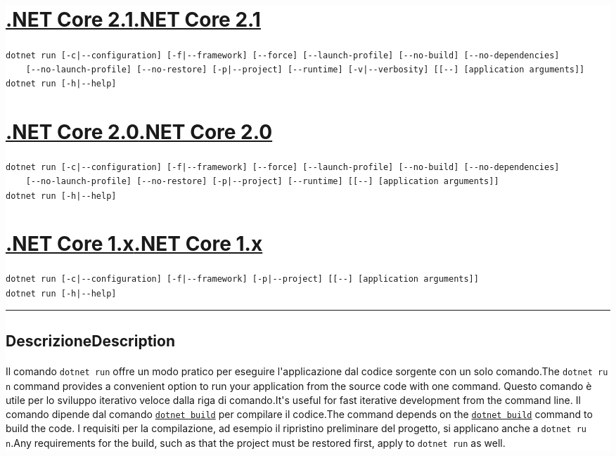 # <a name="net-core-21tabnetcore21"></a>[<span data-ttu-id="a0e79-109">.NET Core 2.1</span><span class="sxs-lookup"><span data-stu-id="a0e79-109">.NET Core 2.1</span></span>](#tab/netcore21)

```dotnetcli
dotnet run [-c|--configuration] [-f|--framework] [--force] [--launch-profile] [--no-build] [--no-dependencies]
    [--no-launch-profile] [--no-restore] [-p|--project] [--runtime] [-v|--verbosity] [[--] [application arguments]]
dotnet run [-h|--help]
```

# <a name="net-core-20tabnetcore20"></a>[<span data-ttu-id="a0e79-110">.NET Core 2.0</span><span class="sxs-lookup"><span data-stu-id="a0e79-110">.NET Core 2.0</span></span>](#tab/netcore20)

```dotnetcli
dotnet run [-c|--configuration] [-f|--framework] [--force] [--launch-profile] [--no-build] [--no-dependencies]
    [--no-launch-profile] [--no-restore] [-p|--project] [--runtime] [[--] [application arguments]]
dotnet run [-h|--help]
```

# <a name="net-core-1xtabnetcore1x"></a>[<span data-ttu-id="a0e79-111">.NET Core 1.x</span><span class="sxs-lookup"><span data-stu-id="a0e79-111">.NET Core 1.x</span></span>](#tab/netcore1x)

```dotnetcli
dotnet run [-c|--configuration] [-f|--framework] [-p|--project] [[--] [application arguments]]
dotnet run [-h|--help]
```

---

## <a name="description"></a><span data-ttu-id="a0e79-112">Descrizione</span><span class="sxs-lookup"><span data-stu-id="a0e79-112">Description</span></span>

<span data-ttu-id="a0e79-113">Il comando `dotnet run` offre un modo pratico per eseguire l'applicazione dal codice sorgente con un solo comando.</span><span class="sxs-lookup"><span data-stu-id="a0e79-113">The `dotnet run` command provides a convenient option to run your application from the source code with one command.</span></span> <span data-ttu-id="a0e79-114">Questo comando è utile per lo sviluppo iterativo veloce dalla riga di comando.</span><span class="sxs-lookup"><span data-stu-id="a0e79-114">It's useful for fast iterative development from the command line.</span></span> <span data-ttu-id="a0e79-115">Il comando dipende dal comando [`dotnet build`](dotnet-build.md) per compilare il codice.</span><span class="sxs-lookup"><span data-stu-id="a0e79-115">The command depends on the [`dotnet build`](dotnet-build.md) command to build the code.</span></span> <span data-ttu-id="a0e79-116">I requisiti per la compilazione, ad esempio il ripristino preliminare del progetto, si applicano anche a `dotnet run`.</span><span class="sxs-lookup"><span data-stu-id="a0e79-116">Any requirements for the build, such as that the project must be restored first, apply to `dotnet run` as well.</span></span>
